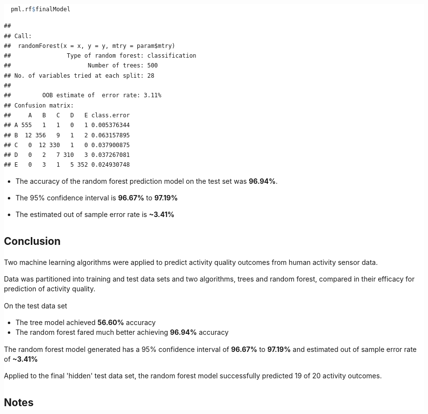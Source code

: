 


```r
  pml.rf$finalModel
```

```
## 
## Call:
##  randomForest(x = x, y = y, mtry = param$mtry) 
##                Type of random forest: classification
##                      Number of trees: 500
## No. of variables tried at each split: 28
## 
##         OOB estimate of  error rate: 3.11%
## Confusion matrix:
##     A   B   C   D   E class.error
## A 555   1   1   0   1 0.005376344
## B  12 356   9   1   2 0.063157895
## C   0  12 330   1   0 0.037900875
## D   0   2   7 310   3 0.037267081
## E   0   3   1   5 352 0.024930748
```

* The accuracy of the random forest prediction model on the test set was
**96.94%**.

* The 95% confidence interval is **96.67%** to **97.19%**

* The estimated out of sample error rate is **~3.41%**


## Conclusion

Two machine learning algorithms were applied to predict activity 
quality outcomes from human activity sensor data.

Data was partitioned into training and test data sets and 
two algorithms, trees and random forest, compared in their 
efficacy for prediction of activity quality.

On the test data set
* The tree model achieved **56.60%** accuracy
* The random forest fared much better achieving **96.94%** accuracy

The random forest model generated has a 95% confidence interval of
**96.67%** to **97.19%** and estimated out of sample error
rate of **~3.41%**

Applied to the final 'hidden' test data set, the random forest model
successfully predicted 19 of 20 activity outcomes.




## Notes
